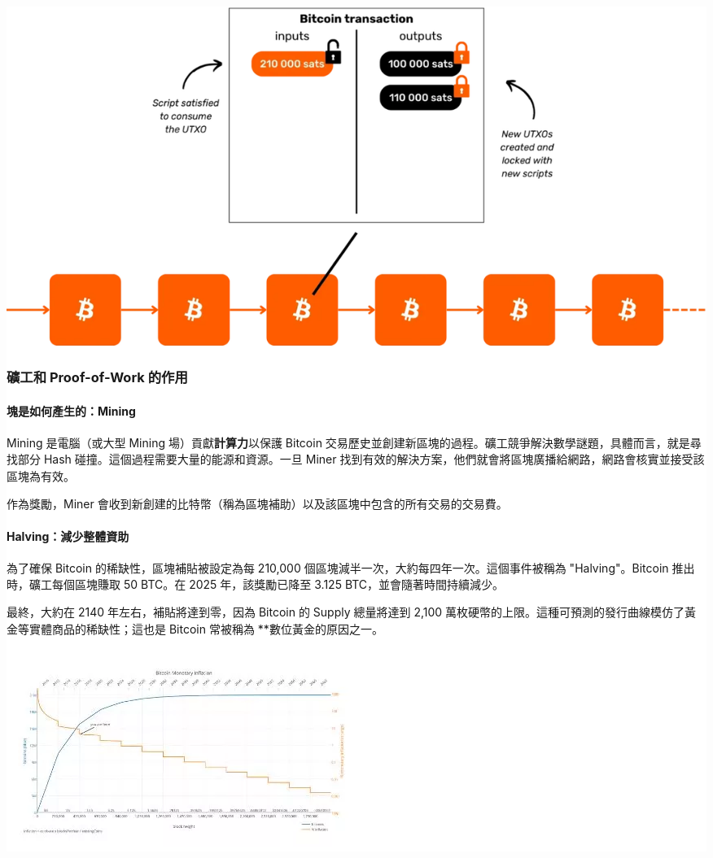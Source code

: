 ![BTC102-Bitcoin](assets/fr/027.webp)


### 礦工和 Proof-of-Work 的作用


#### 塊是如何產生的：Mining


Mining 是電腦（或大型 Mining 場）貢獻**計算力**以保護 Bitcoin 交易歷史並創建新區塊的過程。礦工競爭解決數學謎題，具體而言，就是尋找部分 Hash 碰撞。這個過程需要大量的能源和資源。一旦 Miner 找到有效的解決方案，他們就會將區塊廣播給網路，網路會核實並接受該區塊為有效。

作為獎勵，Miner 會收到新創建的比特幣（稱為區塊補助）以及該區塊中包含的所有交易的交易費。


#### Halving：減少整體資助


為了確保 Bitcoin 的稀缺性，區塊補貼被設定為每 210,000 個區塊減半一次，大約每四年一次。這個事件被稱為 "Halving"。Bitcoin 推出時，礦工每個區塊賺取 50 BTC。在 2025 年，該獎勵已降至 3.125 BTC，並會隨著時間持續減少。

最終，大約在 2140 年左右，補貼將達到零，因為 Bitcoin 的 Supply 總量將達到 2,100 萬枚硬幣的上限。這種可預測的發行曲線模仿了黃金等實體商品的稀缺性；這也是 Bitcoin 常被稱為 **數位黃金的原因之一。


![BTC102-Bitcoin](assets/fr/031.webp)
